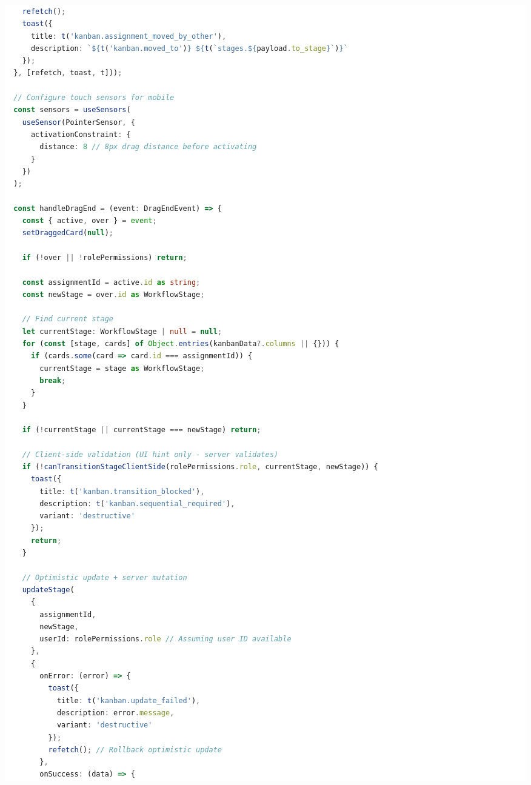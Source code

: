 ```typescript
    refetch();
    toast({
      title: t('kanban.assignment_moved_by_other'),
      description: `${t('kanban.moved_to')} ${t(`stages.${payload.to_stage}`)}`
    });
  }, [refetch, toast, t]));

  // Configure touch sensors for mobile
  const sensors = useSensors(
    useSensor(PointerSensor, {
      activationConstraint: {
        distance: 8 // 8px drag distance before activating
      }
    })
  );

  const handleDragEnd = (event: DragEndEvent) => {
    const { active, over } = event;
    setDraggedCard(null);

    if (!over || !rolePermissions) return;

    const assignmentId = active.id as string;
    const newStage = over.id as WorkflowStage;

    // Find current stage
    let currentStage: WorkflowStage | null = null;
    for (const [stage, cards] of Object.entries(kanbanData?.columns || {})) {
      if (cards.some(card => card.id === assignmentId)) {
        currentStage = stage as WorkflowStage;
        break;
      }
    }

    if (!currentStage || currentStage === newStage) return;

    // Client-side validation (UI hint only - server validates)
    if (!canTransitionStageClientSide(rolePermissions.role, currentStage, newStage)) {
      toast({
        title: t('kanban.transition_blocked'),
        description: t('kanban.sequential_required'),
        variant: 'destructive'
      });
      return;
    }

    // Optimistic update + server mutation
    updateStage(
      {
        assignmentId,
        newStage,
        userId: rolePermissions.role // Assuming user ID available
      },
      {
        onError: (error) => {
          toast({
            title: t('kanban.update_failed'),
            description: error.message,
            variant: 'destructive'
          });
          refetch(); // Rollback optimistic update
        },
        onSuccess: (data) => {
```